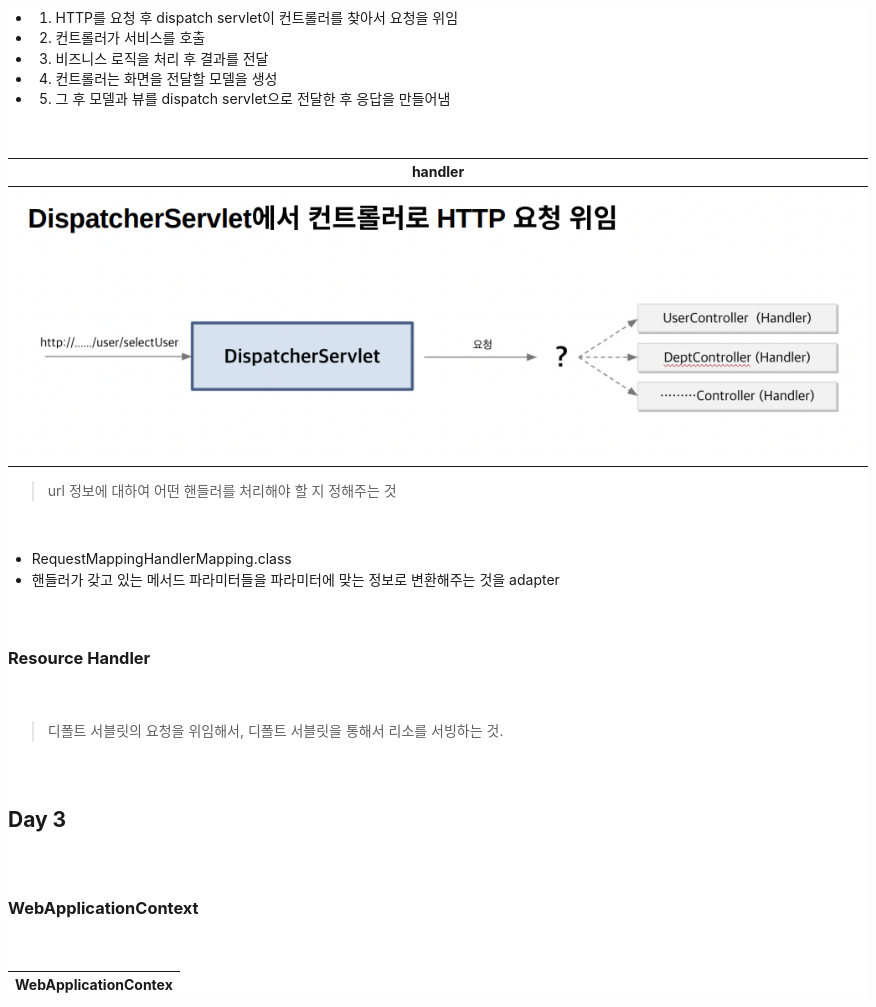 - 1. HTTP를 요청 후 dispatch servlet이 컨트롤러를 찾아서 요청을 위임
- 2. 컨트롤러가 서비스를 호출
- 3. 비즈니스 로직을 처리 후 결과를 전달
- 4. 컨트롤러는 화면을 전달할 모델을 생성
- 5. 그 후 모델과 뷰를 dispatch servlet으로 전달한 후 응답을 만들어냄

</br>

|            handler            |
| :---------------------------: |
| ![handelr](./res/handler.png) |

> url 정보에 대하여 어떤 핸들러를 처리해야 할 지 정해주는 것

</br>

- RequestMappingHandlerMapping.class
- 핸들러가 갖고 있는 메서드 파라미터들을 파라미터에 맞는 정보로 변환해주는 것을 adapter

</br>

### **Resource Handler**

</br>

> 디폴트 서블릿의 요청을 위임해서, 디폴트 서블릿을 통해서 리소를 서빙하는 것.

</br>

## **Day 3**

</br>

### **WebApplicationContext**

</br>

|                    WebApplicationContex                    |
| :--------------------------------------------------------: |